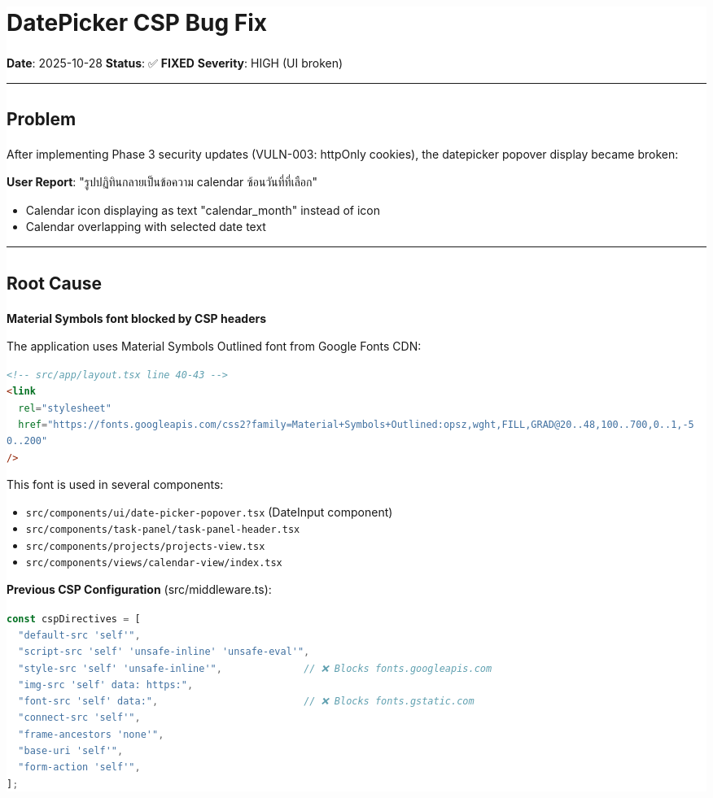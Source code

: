 # DatePicker CSP Bug Fix

**Date**: 2025-10-28
**Status**: ✅ **FIXED**
**Severity**: HIGH (UI broken)

---

## Problem

After implementing Phase 3 security updates (VULN-003: httpOnly cookies), the datepicker popover display became broken:

**User Report**: "รูปปฏิทินกลายเป็นข้อความ calendar ซ้อนวันที่ที่เลือก"
- Calendar icon displaying as text "calendar_month" instead of icon
- Calendar overlapping with selected date text

---

## Root Cause

**Material Symbols font blocked by CSP headers**

The application uses Material Symbols Outlined font from Google Fonts CDN:
```html
<!-- src/app/layout.tsx line 40-43 -->
<link
  rel="stylesheet"
  href="https://fonts.googleapis.com/css2?family=Material+Symbols+Outlined:opsz,wght,FILL,GRAD@20..48,100..700,0..1,-50..200"
/>
```

This font is used in several components:
- `src/components/ui/date-picker-popover.tsx` (DateInput component)
- `src/components/task-panel/task-panel-header.tsx`
- `src/components/projects/projects-view.tsx`
- `src/components/views/calendar-view/index.tsx`

**Previous CSP Configuration** (src/middleware.ts):
```typescript
const cspDirectives = [
  "default-src 'self'",
  "script-src 'self' 'unsafe-inline' 'unsafe-eval'",
  "style-src 'self' 'unsafe-inline'",              // ❌ Blocks fonts.googleapis.com
  "img-src 'self' data: https:",
  "font-src 'self' data:",                         // ❌ Blocks fonts.gstatic.com
  "connect-src 'self'",
  "frame-ancestors 'none'",
  "base-uri 'self'",
  "form-action 'self'",
];
```
